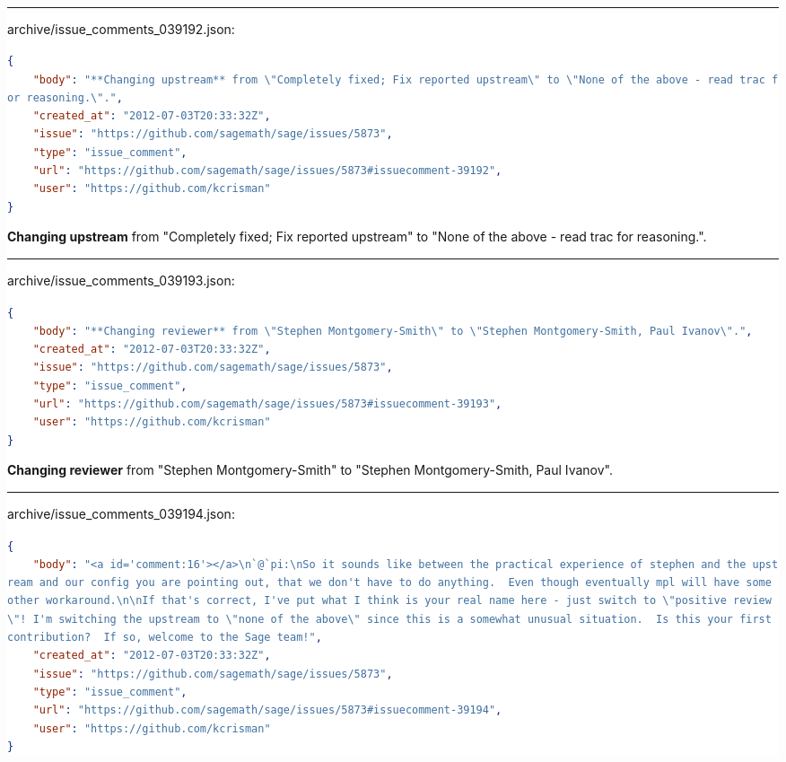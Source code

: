 

---

archive/issue_comments_039192.json:
```json
{
    "body": "**Changing upstream** from \"Completely fixed; Fix reported upstream\" to \"None of the above - read trac for reasoning.\".",
    "created_at": "2012-07-03T20:33:32Z",
    "issue": "https://github.com/sagemath/sage/issues/5873",
    "type": "issue_comment",
    "url": "https://github.com/sagemath/sage/issues/5873#issuecomment-39192",
    "user": "https://github.com/kcrisman"
}
```

**Changing upstream** from "Completely fixed; Fix reported upstream" to "None of the above - read trac for reasoning.".



---

archive/issue_comments_039193.json:
```json
{
    "body": "**Changing reviewer** from \"Stephen Montgomery-Smith\" to \"Stephen Montgomery-Smith, Paul Ivanov\".",
    "created_at": "2012-07-03T20:33:32Z",
    "issue": "https://github.com/sagemath/sage/issues/5873",
    "type": "issue_comment",
    "url": "https://github.com/sagemath/sage/issues/5873#issuecomment-39193",
    "user": "https://github.com/kcrisman"
}
```

**Changing reviewer** from "Stephen Montgomery-Smith" to "Stephen Montgomery-Smith, Paul Ivanov".



---

archive/issue_comments_039194.json:
```json
{
    "body": "<a id='comment:16'></a>\n`@`pi:\nSo it sounds like between the practical experience of stephen and the upstream and our config you are pointing out, that we don't have to do anything.  Even though eventually mpl will have some other workaround.\n\nIf that's correct, I've put what I think is your real name here - just switch to \"positive review\"! I'm switching the upstream to \"none of the above\" since this is a somewhat unusual situation.  Is this your first contribution?  If so, welcome to the Sage team!",
    "created_at": "2012-07-03T20:33:32Z",
    "issue": "https://github.com/sagemath/sage/issues/5873",
    "type": "issue_comment",
    "url": "https://github.com/sagemath/sage/issues/5873#issuecomment-39194",
    "user": "https://github.com/kcrisman"
}
```
